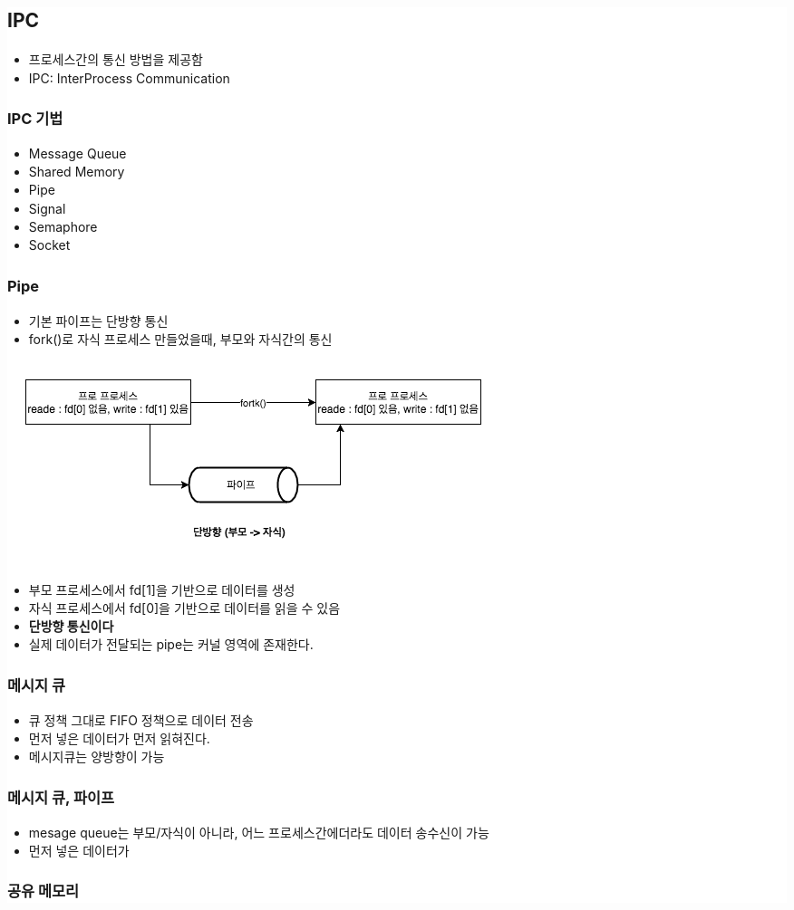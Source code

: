 ## IPC

- 프로세스간의 통신 방법을 제공함
- IPC: InterProcess Communication

### IPC 기법

- Message Queue
- Shared Memory
- Pipe
- Signal
- Semaphore
- Socket

### Pipe

- 기본 파이프는 단방향 통신
- fork()로 자식 프로세스 만들었을때, 부모와 자식간의 통신

![](/assets/process-pipe.png)

- 부모 프로세스에서 fd[1]을 기반으로 데이터를 생성
- 자식 프로세스에서 fd[0]을 기반으로 데이터를 읽을 수 있음
- **단방향 통신이다**
- 실제 데이터가 전달되는 pipe는 커널 영역에 존재한다.

### 메시지 큐

- 큐 정책 그대로 FIFO 정책으로 데이터 전송
- 먼저 넣은 데이터가 먼저 읽혀진다.
- 메시지큐는 양방향이 가능

### 메시지 큐, 파이프

- mesage queue는 부모/자식이 아니라, 어느 프로세스간에더라도 데이터 송수신이 가능
- 먼저 넣은 데이터가

### 공유 메모리
